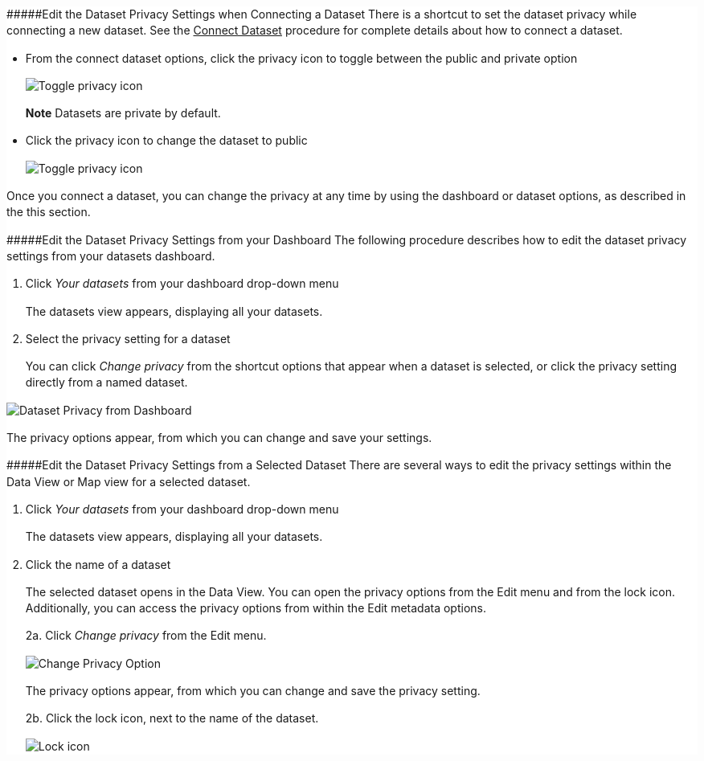 #####Edit the Dataset Privacy Settings when Connecting a Dataset
There is a shortcut to set the dataset privacy while connecting a new dataset.  See the [Connect Dataset](#connect-dataset) procedure for complete details about how to connect a dataset.

- From the connect dataset options, click the privacy icon to toggle between the public and private option

	<p class="wrap-border"><img src="{{ '/img/layout/cartodb-editor/connectdataset_toggleprivate.png' | prepend: site.baseurl }}" alt="Toggle privacy icon" /></p>

	**Note** Datasets are private by default. 
	
- Click the privacy icon to change the dataset to public

	<p class="wrap-border"><img src="{{ '/img/layout/cartodb-editor/connectdataset_togglepublic.png' | prepend: site.baseurl }}" alt="Toggle privacy icon" /></p>

Once you connect a dataset, you can change the privacy at any time by using the dashboard or dataset options, as described in the this section.	

#####Edit the Dataset Privacy Settings from your Dashboard
The following procedure describes how to edit the dataset privacy settings from your datasets dashboard.

1. Click *Your datasets* from your dashboard drop-down menu

	The datasets view appears, displaying all your datasets.
	
2. Select the privacy setting for a dataset

	You can click *Change privacy* from the shortcut options that appear when a dataset is selected, or click the privacy setting directly from a named dataset.

<p class="wrap-border"><img src="{{ '/img/layout/cartodb-editor/privacy_fromdatasetdashboard.png' | prepend: site.baseurl }}" alt="Dataset Privacy from Dashboard" /></p>

The privacy options appear, from which you can change and save your settings.

#####Edit the Dataset Privacy Settings from a Selected Dataset
There are several ways to edit the privacy settings within the Data View or Map view for a selected dataset.

1. Click *Your datasets* from your dashboard drop-down menu

	The datasets view appears, displaying all your datasets.
	
2. Click the name of a dataset

	The selected dataset opens in the Data View. You can open the privacy options from the Edit menu and from the lock icon. Additionally, you can access the privacy options from within the Edit metadata options.
	
	2a. Click *Change privacy* from the Edit menu.

	<p class="wrap-border"><img src="{{ '/img/layout/cartodb-editor/changeprivacy_editmenu.png' | prepend: site.baseurl }}" alt="Change Privacy Option" /></p>

	The privacy options appear, from which you can change and save the privacy setting.

	2b. Click the lock icon, next to the name of the dataset.
	
	<p class="wrap-border"><img src="{{ '/img/layout/cartodb-editor/lockicon_dataview.png' | prepend: site.baseurl }}" alt="Lock icon" /></p>
	